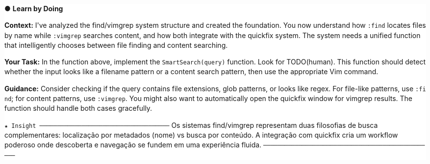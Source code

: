 ● **Learn by Doing**

**Context:** I've analyzed the find/vimgrep system structure and created the foundation. You now understand how `:find` locates files by name while `:vimgrep` searches content, and how both integrate with the quickfix system. The system needs a unified function that intelligently chooses between file finding and content searching.

**Your Task:** In the function above, implement the `SmartSearch(query)` function. Look for TODO(human). This function should detect whether the input looks like a filename pattern or a content search pattern, then use the appropriate Vim command.

**Guidance:** Consider checking if the query contains file extensions, glob patterns, or looks like regex. For file-like patterns, use `:find`; for content patterns, use `:vimgrep`. You might also want to automatically open the quickfix window for vimgrep results. The function should handle both cases gracefully.

`★ Insight ─────────────────────────────────────`
Os sistemas find/vimgrep representam duas filosofias de busca complementares: localização por metadados (nome) vs busca por conteúdo. A integração com quickfix cria um workflow poderoso onde descoberta e navegação se fundem em uma experiência fluida.
`─────────────────────────────────────────────────`